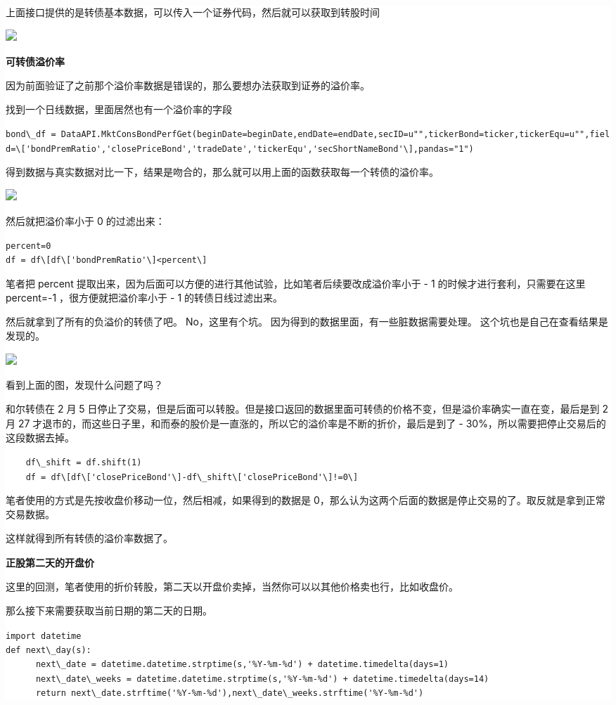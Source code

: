 上面接口提供的是转债基本数据，可以传入一个证券代码，然后就可以获取到转股时间

![](https://article-images.zsxq.com/Fs7uUPPPLJDhBVJBydttOlYmykvJ)

**可转债溢价率**

因为前面验证了之前那个溢价率数据是错误的，那么要想办法获取到证券的溢价率。

找到一个日线数据，里面居然也有一个溢价率的字段

```
bond\_df = DataAPI.MktConsBondPerfGet(beginDate=beginDate,endDate=endDate,secID=u"",tickerBond=ticker,tickerEqu=u"",field=\['bondPremRatio','closePriceBond','tradeDate','tickerEqu','secShortNameBond'\],pandas="1")

```

得到数据与真实数据对比一下，结果是吻合的，那么就可以用上面的函数获取每一个转债的溢价率。

![](https://article-images.zsxq.com/Fk2PWM9zQ9O00Dd_Gj8Gq0MozFGS)

然后就把溢价率小于 0 的过滤出来：

```
percent=0
df = df\[df\['bondPremRatio'\]<percent\]

```

笔者把 percent 提取出来，因为后面可以方便的进行其他试验，比如笔者后续要改成溢价率小于 - 1 的时候才进行套利，只需要在这里 percent=-1 ，很方便就把溢价率小于 - 1 的转债日线过滤出来。

然后就拿到了所有的负溢价的转债了吧。 No，这里有个坑。 因为得到的数据里面，有一些脏数据需要处理。 这个坑也是自己在查看结果是发现的。

![](https://article-images.zsxq.com/FtXwEQnxf1jwswM2JyCfeF7d7zW2)

看到上面的图，发现什么问题了吗？

和尔转债在 2 月 5 日停止了交易，但是后面可以转股。但是接口返回的数据里面可转债的价格不变，但是溢价率确实一直在变，最后是到 2 月 27 才退市的，而这些日子里，和而泰的股价是一直涨的，所以它的溢价率是不断的折价，最后是到了 - 30%，所以需要把停止交易后的这段数据去掉。

```
    df\_shift = df.shift(1)
    df = df\[df\['closePriceBond'\]-df\_shift\['closePriceBond'\]!=0\]

```

笔者使用的方式是先按收盘价移动一位，然后相减，如果得到的数据是 0，那么认为这两个后面的数据是停止交易的了。取反就是拿到正常交易数据。

这样就得到所有转债的溢价率数据了。

**正股第二天的开盘价**

这里的回测，笔者使用的折价转股，第二天以开盘价卖掉，当然你可以以其他价格卖也行，比如收盘价。

那么接下来需要获取当前日期的第二天的日期。

```
import datetime
def next\_day(s):
      next\_date = datetime.datetime.strptime(s,'%Y-%m-%d') + datetime.timedelta(days=1)
      next\_date\_weeks = datetime.datetime.strptime(s,'%Y-%m-%d') + datetime.timedelta(days=14)
      return next\_date.strftime('%Y-%m-%d'),next\_date\_weeks.strftime('%Y-%m-%d')

```
